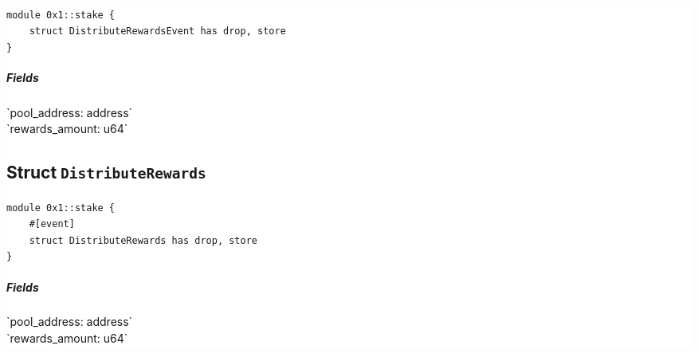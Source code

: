 

```move
module 0x1::stake {
    struct DistributeRewardsEvent has drop, store
}
```


##### Fields


<dl>
<dt>
`pool_address: address`
</dt>
<dd>

</dd>
<dt>
`rewards_amount: u64`
</dt>
<dd>

</dd>
</dl>


<a id="0x1_stake_DistributeRewards"></a>

## Struct `DistributeRewards`



```move
module 0x1::stake {
    #[event]
    struct DistributeRewards has drop, store
}
```


##### Fields


<dl>
<dt>
`pool_address: address`
</dt>
<dd>

</dd>
<dt>
`rewards_amount: u64`
</dt>
<dd>

</dd>
</dl>
